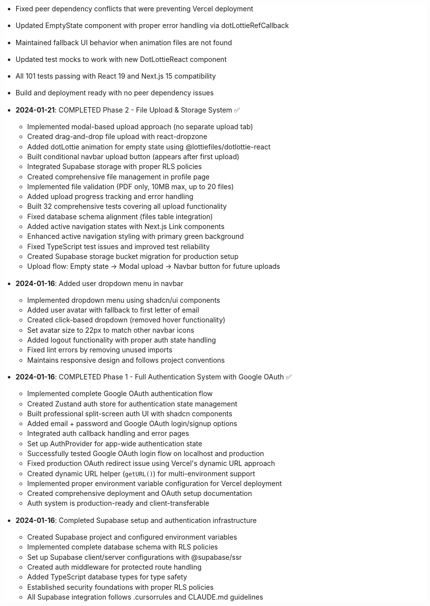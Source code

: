   - Fixed peer dependency conflicts that were preventing Vercel deployment
  - Updated EmptyState component with proper error handling via dotLottieRefCallback
  - Maintained fallback UI behavior when animation files are not found
  - Updated test mocks to work with new DotLottieReact component
  - All 101 tests passing with React 19 and Next.js 15 compatibility
  - Build and deployment ready with no peer dependency issues

- **2024-01-21**: COMPLETED Phase 2 - File Upload & Storage System ✅
  - Implemented modal-based upload approach (no separate upload tab)
  - Created drag-and-drop file upload with react-dropzone
  - Added dotLottie animation for empty state using @lottiefiles/dotlottie-react
  - Built conditional navbar upload button (appears after first upload)
  - Integrated Supabase storage with proper RLS policies
  - Created comprehensive file management in profile page
  - Implemented file validation (PDF only, 10MB max, up to 20 files)
  - Added upload progress tracking and error handling
  - Built 32 comprehensive tests covering all upload functionality
  - Fixed database schema alignment (files table integration)
  - Added active navigation states with Next.js Link components
  - Enhanced active navigation styling with primary green background
  - Fixed TypeScript test issues and improved test reliability
  - Created Supabase storage bucket migration for production setup
  - Upload flow: Empty state → Modal upload → Navbar button for future uploads

- **2024-01-16**: Added user dropdown menu in navbar
  - Implemented dropdown menu using shadcn/ui components
  - Added user avatar with fallback to first letter of email
  - Created click-based dropdown (removed hover functionality)
  - Set avatar size to 22px to match other navbar icons
  - Added logout functionality with proper auth state handling
  - Fixed lint errors by removing unused imports
  - Maintains responsive design and follows project conventions

- **2024-01-16**: COMPLETED Phase 1 - Full Authentication System with Google OAuth ✅
  - Implemented complete Google OAuth authentication flow
  - Created Zustand auth store for authentication state management
  - Built professional split-screen auth UI with shadcn components
  - Added email + password and Google OAuth login/signup options
  - Integrated auth callback handling and error pages
  - Set up AuthProvider for app-wide authentication state
  - Successfully tested Google OAuth login flow on localhost and production
  - Fixed production OAuth redirect issue using Vercel's dynamic URL approach
  - Created dynamic URL helper (`getURL()`) for multi-environment support
  - Implemented proper environment variable configuration for Vercel deployment
  - Created comprehensive deployment and OAuth setup documentation
  - Auth system is production-ready and client-transferable
  
- **2024-01-16**: Completed Supabase setup and authentication infrastructure
  - Created Supabase project and configured environment variables
  - Implemented complete database schema with RLS policies
  - Set up Supabase client/server configurations with @supabase/ssr
  - Created auth middleware for protected route handling
  - Added TypeScript database types for type safety
  - Established security foundations with proper RLS policies
  - All Supabase integration follows .cursorrules and CLAUDE.md guidelines
  